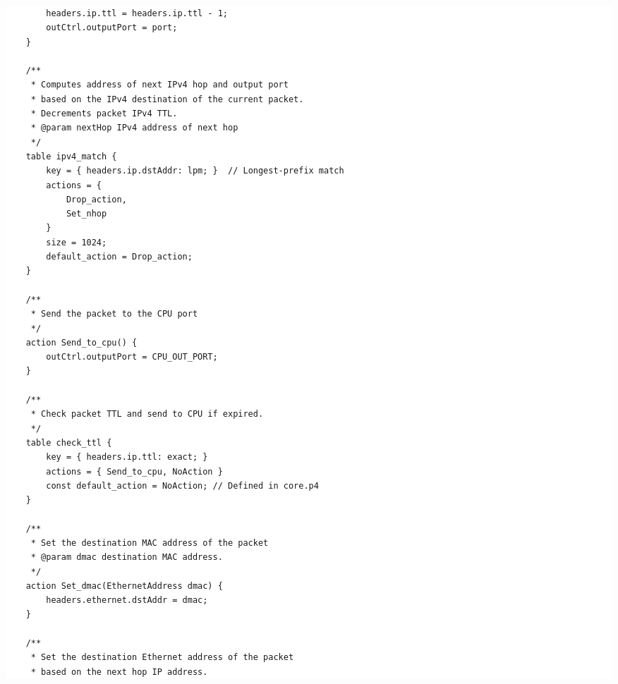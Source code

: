 ```p4
        headers.ip.ttl = headers.ip.ttl - 1;
        outCtrl.outputPort = port;
    }

    /**
     * Computes address of next IPv4 hop and output port
     * based on the IPv4 destination of the current packet.
     * Decrements packet IPv4 TTL.
     * @param nextHop IPv4 address of next hop
     */
    table ipv4_match {
        key = { headers.ip.dstAddr: lpm; }  // Longest-prefix match
        actions = {
            Drop_action,
            Set_nhop
        }
        size = 1024;
        default_action = Drop_action;
    }

    /**
     * Send the packet to the CPU port
     */
    action Send_to_cpu() {
        outCtrl.outputPort = CPU_OUT_PORT;
    }

    /**
     * Check packet TTL and send to CPU if expired.
     */
    table check_ttl {
        key = { headers.ip.ttl: exact; }
        actions = { Send_to_cpu, NoAction }
        const default_action = NoAction; // Defined in core.p4
    }

    /**
     * Set the destination MAC address of the packet
     * @param dmac destination MAC address.
     */
    action Set_dmac(EthernetAddress dmac) {
        headers.ethernet.dstAddr = dmac;
    }

    /**
     * Set the destination Ethernet address of the packet
     * based on the next hop IP address.
